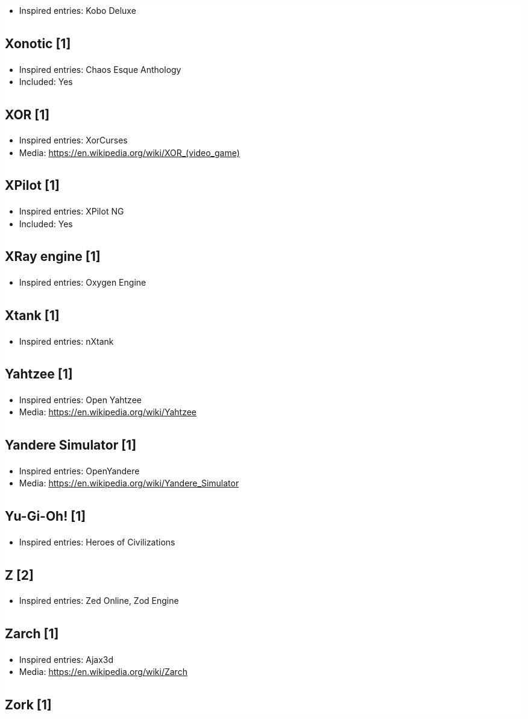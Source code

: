 - Inspired entries: Kobo Deluxe

## Xonotic [1]

- Inspired entries: Chaos Esque Anthology
- Included: Yes

## XOR [1]

- Inspired entries: XorCurses
- Media: https://en.wikipedia.org/wiki/XOR_(video_game)

## XPilot [1]

- Inspired entries: XPilot NG
- Included: Yes

## XRay engine [1]

- Inspired entries: Oxygen Engine

## Xtank [1]

- Inspired entries: nXtank

## Yahtzee [1]

- Inspired entries: Open Yahtzee
- Media: https://en.wikipedia.org/wiki/Yahtzee

## Yandere Simulator [1]

- Inspired entries: OpenYandere
- Media: https://en.wikipedia.org/wiki/Yandere_Simulator

## Yu-Gi-Oh! [1]

- Inspired entries: Heroes of Civilizations

## Z [2]

- Inspired entries: Zed Online, Zod Engine

## Zarch [1]

- Inspired entries: Ajax3d
- Media: https://en.wikipedia.org/wiki/Zarch

## Zork [1]


[comment]: # (partly autogenerated content, edit with care, read the manual before)